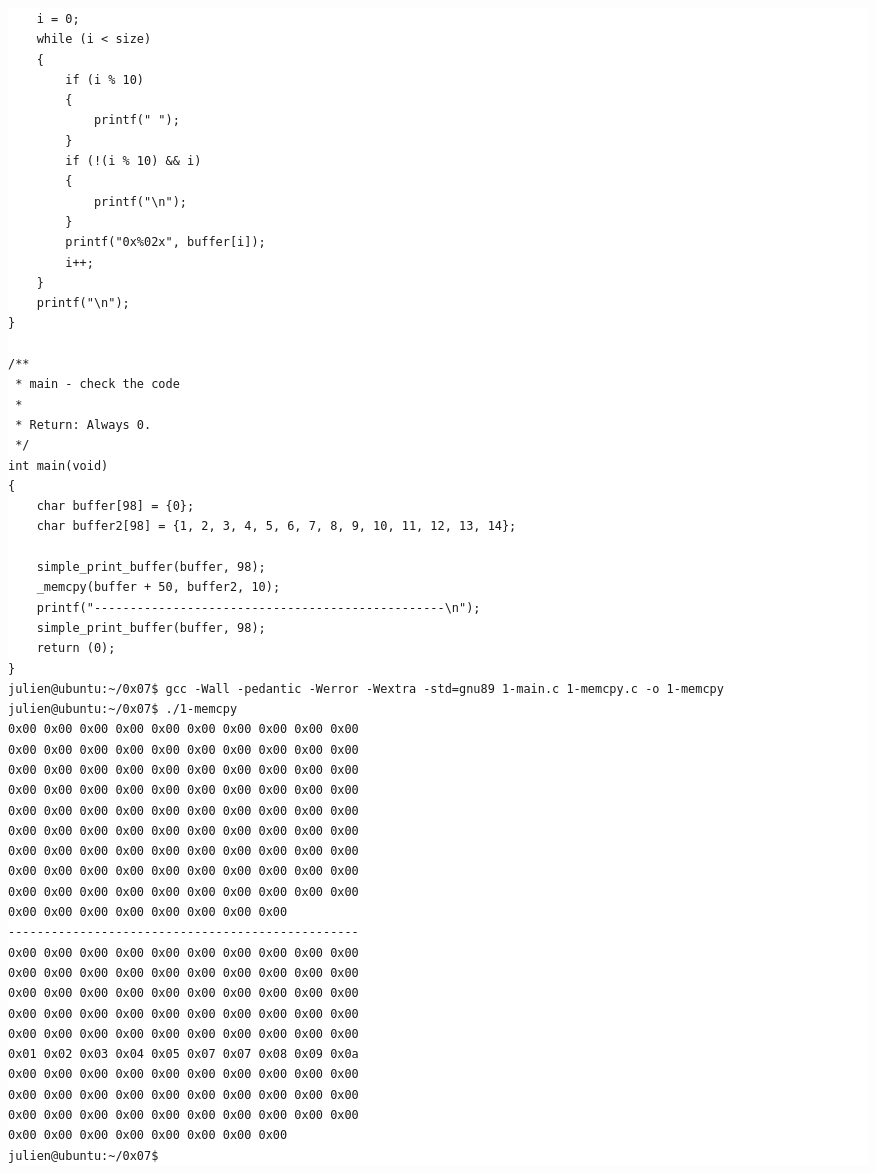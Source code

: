 ```
    i = 0;
    while (i < size)
    {
        if (i % 10)
        {
            printf(" ");
        }
        if (!(i % 10) && i)
        {
            printf("\n");
        }
        printf("0x%02x", buffer[i]);
        i++;
    }
    printf("\n");
}

/**
 * main - check the code
 *
 * Return: Always 0.
 */
int main(void)
{
    char buffer[98] = {0};
    char buffer2[98] = {1, 2, 3, 4, 5, 6, 7, 8, 9, 10, 11, 12, 13, 14};

    simple_print_buffer(buffer, 98);
    _memcpy(buffer + 50, buffer2, 10);
    printf("-------------------------------------------------\n");
    simple_print_buffer(buffer, 98);
    return (0);
}
julien@ubuntu:~/0x07$ gcc -Wall -pedantic -Werror -Wextra -std=gnu89 1-main.c 1-memcpy.c -o 1-memcpy
julien@ubuntu:~/0x07$ ./1-memcpy
0x00 0x00 0x00 0x00 0x00 0x00 0x00 0x00 0x00 0x00
0x00 0x00 0x00 0x00 0x00 0x00 0x00 0x00 0x00 0x00
0x00 0x00 0x00 0x00 0x00 0x00 0x00 0x00 0x00 0x00
0x00 0x00 0x00 0x00 0x00 0x00 0x00 0x00 0x00 0x00
0x00 0x00 0x00 0x00 0x00 0x00 0x00 0x00 0x00 0x00
0x00 0x00 0x00 0x00 0x00 0x00 0x00 0x00 0x00 0x00
0x00 0x00 0x00 0x00 0x00 0x00 0x00 0x00 0x00 0x00
0x00 0x00 0x00 0x00 0x00 0x00 0x00 0x00 0x00 0x00
0x00 0x00 0x00 0x00 0x00 0x00 0x00 0x00 0x00 0x00
0x00 0x00 0x00 0x00 0x00 0x00 0x00 0x00
-------------------------------------------------
0x00 0x00 0x00 0x00 0x00 0x00 0x00 0x00 0x00 0x00
0x00 0x00 0x00 0x00 0x00 0x00 0x00 0x00 0x00 0x00
0x00 0x00 0x00 0x00 0x00 0x00 0x00 0x00 0x00 0x00
0x00 0x00 0x00 0x00 0x00 0x00 0x00 0x00 0x00 0x00
0x00 0x00 0x00 0x00 0x00 0x00 0x00 0x00 0x00 0x00
0x01 0x02 0x03 0x04 0x05 0x07 0x07 0x08 0x09 0x0a
0x00 0x00 0x00 0x00 0x00 0x00 0x00 0x00 0x00 0x00
0x00 0x00 0x00 0x00 0x00 0x00 0x00 0x00 0x00 0x00
0x00 0x00 0x00 0x00 0x00 0x00 0x00 0x00 0x00 0x00
0x00 0x00 0x00 0x00 0x00 0x00 0x00 0x00
julien@ubuntu:~/0x07$

```
